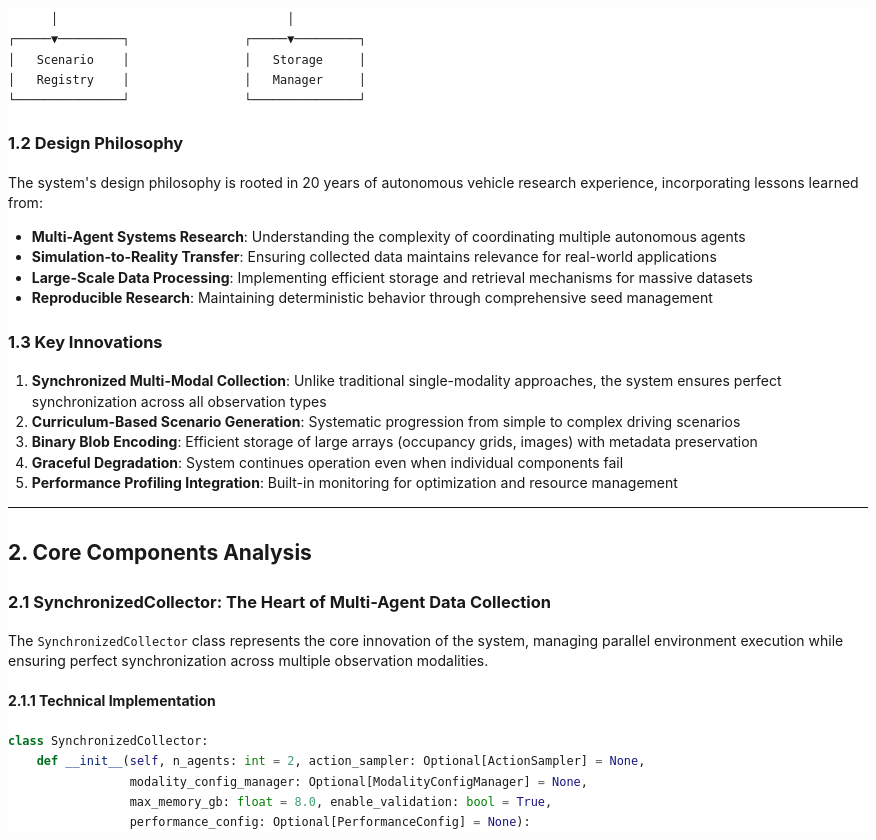 ```
      │                                │
┌─────▼─────────┐                ┌─────▼─────────┐
│   Scenario    │                │   Storage     │
│   Registry    │                │   Manager     │
└───────────────┘                └───────────────┘
```

### 1.2 Design Philosophy

The system's design philosophy is rooted in 20 years of autonomous vehicle research experience, incorporating lessons learned from:

- **Multi-Agent Systems Research**: Understanding the complexity of coordinating multiple autonomous agents
- **Simulation-to-Reality Transfer**: Ensuring collected data maintains relevance for real-world applications
- **Large-Scale Data Processing**: Implementing efficient storage and retrieval mechanisms for massive datasets
- **Reproducible Research**: Maintaining deterministic behavior through comprehensive seed management

### 1.3 Key Innovations

1. **Synchronized Multi-Modal Collection**: Unlike traditional single-modality approaches, the system ensures perfect synchronization across all observation types
2. **Curriculum-Based Scenario Generation**: Systematic progression from simple to complex driving scenarios
3. **Binary Blob Encoding**: Efficient storage of large arrays (occupancy grids, images) with metadata preservation
4. **Graceful Degradation**: System continues operation even when individual components fail
5. **Performance Profiling Integration**: Built-in monitoring for optimization and resource management

---

## 2. Core Components Analysis

### 2.1 SynchronizedCollector: The Heart of Multi-Agent Data Collection

The `SynchronizedCollector` class represents the core innovation of the system, managing parallel environment execution while ensuring perfect synchronization across multiple observation modalities.

#### 2.1.1 Technical Implementation

```python
class SynchronizedCollector:
    def __init__(self, n_agents: int = 2, action_sampler: Optional[ActionSampler] = None,
                 modality_config_manager: Optional[ModalityConfigManager] = None,
                 max_memory_gb: float = 8.0, enable_validation: bool = True,
                 performance_config: Optional[PerformanceConfig] = None):
```
